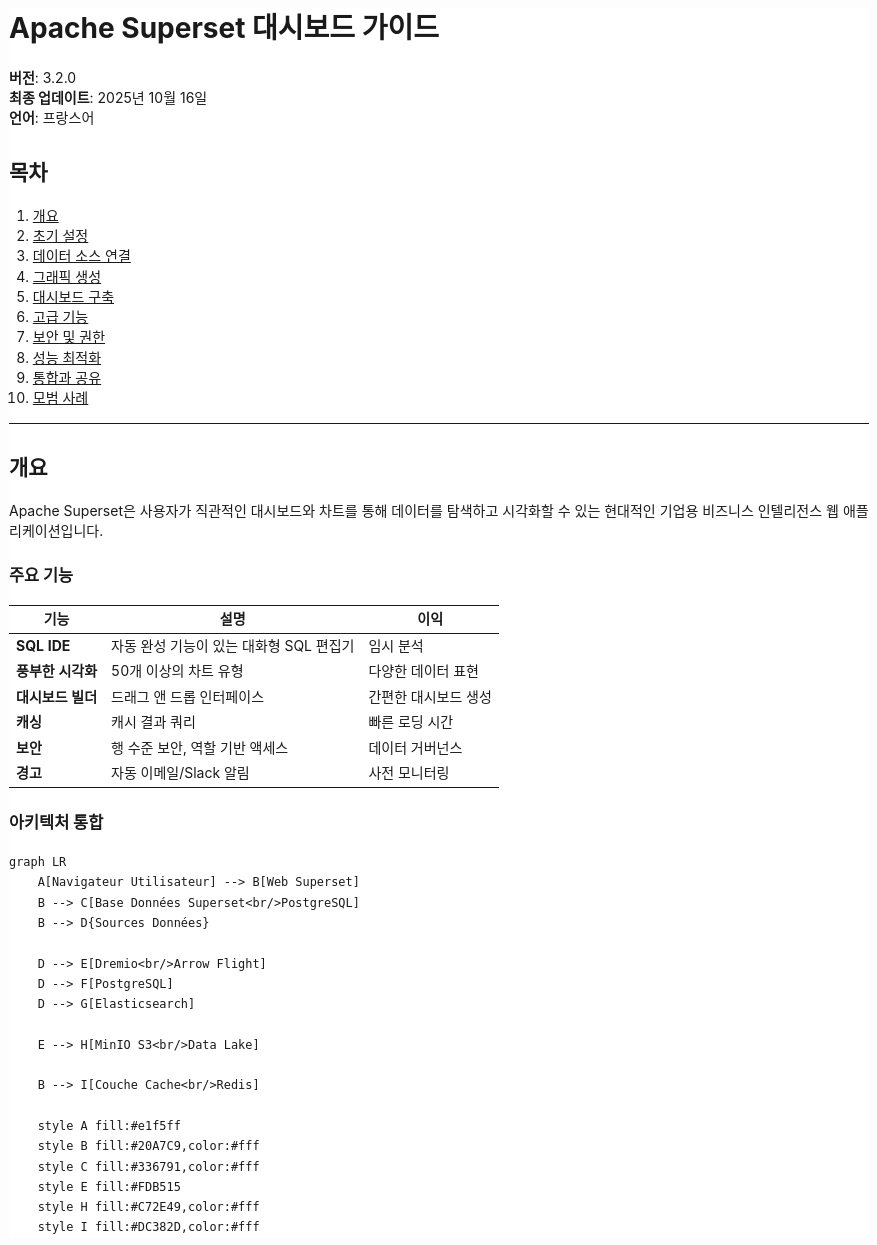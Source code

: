 # Apache Superset 대시보드 가이드

**버전**: 3.2.0  
**최종 업데이트**: 2025년 10월 16일  
**언어**: 프랑스어

## 목차

1. [개요](#overview)
2. [초기 설정](#initial-configuration)
3. [데이터 소스 연결](#data-sources-connection)
4. [그래픽 생성](#graphics-creation)
5. [대시보드 구축](#dashboard-construction)
6. [고급 기능](#advanced-features)
7. [보안 및 권한](#security-and-permissions)
8. [성능 최적화](#performance-optimization)
9. [통합과 공유](#integration-and-sharing)
10. [모범 사례](#good-practices)

---

## 개요

Apache Superset은 사용자가 직관적인 대시보드와 차트를 통해 데이터를 탐색하고 시각화할 수 있는 현대적인 기업용 비즈니스 인텔리전스 웹 애플리케이션입니다.

### 주요 기능

| 기능 | 설명 | 이익 |
|---|---------|---------|
| **SQL IDE** | 자동 완성 기능이 있는 대화형 SQL 편집기 | 임시 분석 |
| **풍부한 시각화** | 50개 이상의 차트 유형 | 다양한 데이터 표현 |
| **대시보드 빌더** | 드래그 앤 드롭 인터페이스 | 간편한 대시보드 생성 |
| **캐싱** | 캐시 결과 쿼리 | 빠른 로딩 시간 |
| **보안** | 행 수준 보안, 역할 기반 액세스 | 데이터 거버넌스 |
| **경고** | 자동 이메일/Slack 알림 | 사전 모니터링 |

### 아키텍처 통합

```mermaid
graph LR
    A[Navigateur Utilisateur] --> B[Web Superset]
    B --> C[Base Données Superset<br/>PostgreSQL]
    B --> D{Sources Données}
    
    D --> E[Dremio<br/>Arrow Flight]
    D --> F[PostgreSQL]
    D --> G[Elasticsearch]
    
    E --> H[MinIO S3<br/>Data Lake]
    
    B --> I[Couche Cache<br/>Redis]
    
    style A fill:#e1f5ff
    style B fill:#20A7C9,color:#fff
    style C fill:#336791,color:#fff
    style E fill:#FDB515
    style H fill:#C72E49,color:#fff
    style I fill:#DC382D,color:#fff
```